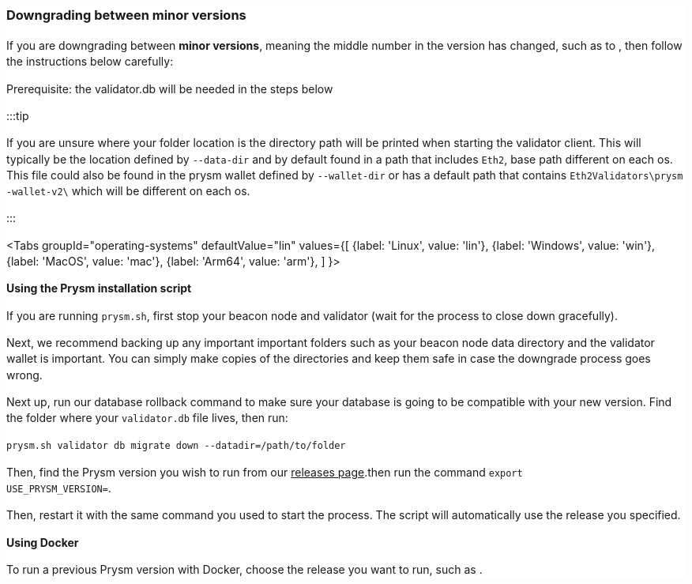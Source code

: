 ### Downgrading between minor versions

If you are downgrading between **minor versions**, meaning the middle number in the version has changed, such as <PrysmVersion minorOverride="1"/> to <PrysmVersion minorOverride="0"/>, then follow the instructions below carefully:

Prerequisite: the validator.db will be needed in the steps below

:::tip

If you are unsure where your folder location is the directory path will be printed when starting the validator client.
This will typically be the location defined by `--data-dir` and by default found in a path that includes `Eth2`, base path different on each os.
This file could also be found in the prysm wallet defined by `--wallet-dir` or has a default path that contains `Eth2Validators\prysm-wallet-v2\` which will be different on each os.

:::

<Tabs
  groupId="operating-systems"
  defaultValue="lin"
  values={[
    {label: 'Linux', value: 'lin'},
    {label: 'Windows', value: 'win'},
    {label: 'MacOS', value: 'mac'},
    {label: 'Arm64', value: 'arm'},
  ]
}>
<TabItem value="lin">

**Using the Prysm installation script**

If you are running `prysm.sh`, first stop your beacon node and validator (wait for the process to close down gracefully). 

Next, we recommend backing up any important important folders such as your beacon node data directory and the validator wallet is important. You can simply make copies of the directories and keep them safe in case the downgrade process goes wrong. 

Next up, run our database rollback command to make sure your database is going to be compatible with your new version. Find the folder where your `validator.db` file lives, then run:

```
prysm.sh validator db migrate down --datadir=/path/to/folder
```

Then, find the Prysm version you wish to run from our [releases page](https://github.com/OffchainLabs/prysm/releases).then run the command <code>export USE_PRYSM_VERSION=<PrysmVersion/></code>.

Then, restart it with the same command you used to start the process. The script will automatically use the release you specified.

**Using Docker**

To run a previous Prysm version with Docker, choose the release you want to run, such as <PrysmVersion/>.
